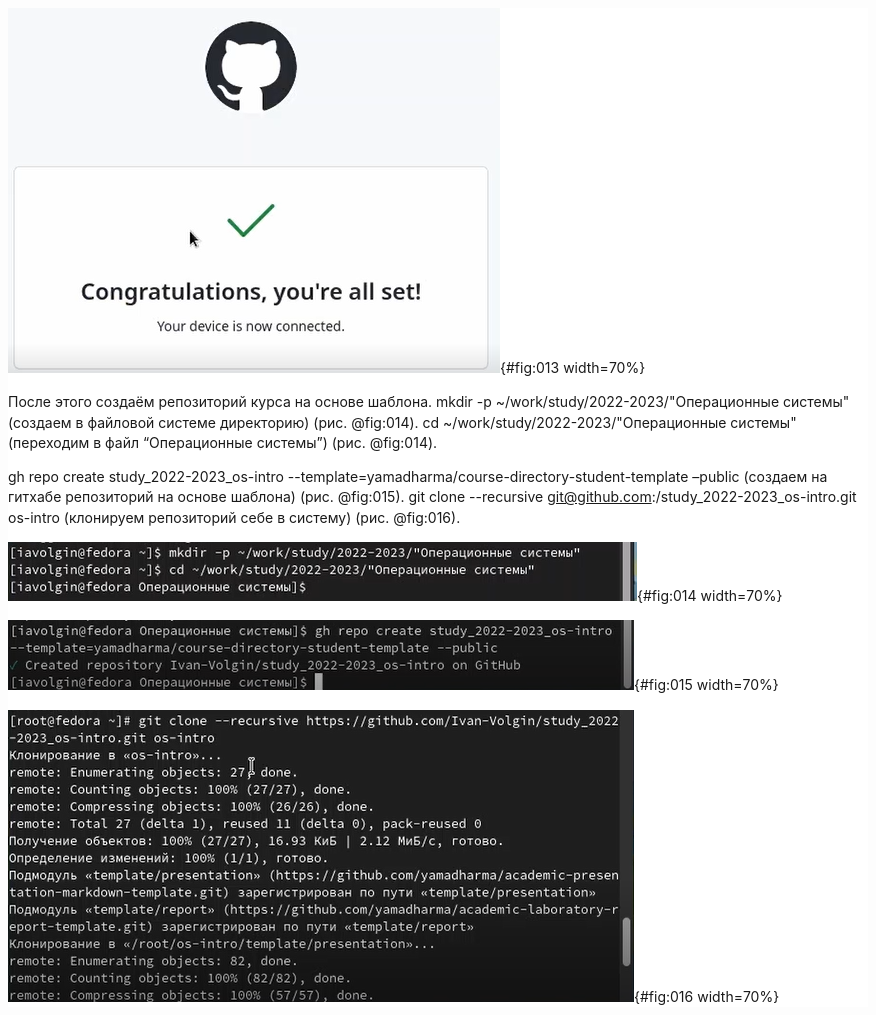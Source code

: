![Авторизуемся через броузер.](image/13.png){#fig:013 width=70%}

После этого создаём репозиторий курса на основе шаблона.
mkdir -p ~/work/study/2022-2023/"Операционные системы" (создаем в файловой системе директорию) (рис. @fig:014).
      cd ~/work/study/2022-2023/"Операционные системы" (переходим в файл “Операционные системы”) (рис. @fig:014).

gh repo create study_2022-2023_os-intro --template=yamadharma/course-directory-student-template –public (создаем на гитхабе репозиторий на основе шаблона) (рис. @fig:015).
git clone --recursive git@github.com:<owner>/study_2022-2023_os-intro.git os-intro (клонируем репозиторий себе в систему) (рис. @fig:016).

![Создаем директорию и переходим в нужный файл.](image/14.png){#fig:014 width=70%}

![Создаем на гитхабе репозиторий на основе шаблона.](image/15.png){#fig:015 width=70%}

![Клонируем репозиторий себе в систему.](image/16.png){#fig:016 width=70%}
